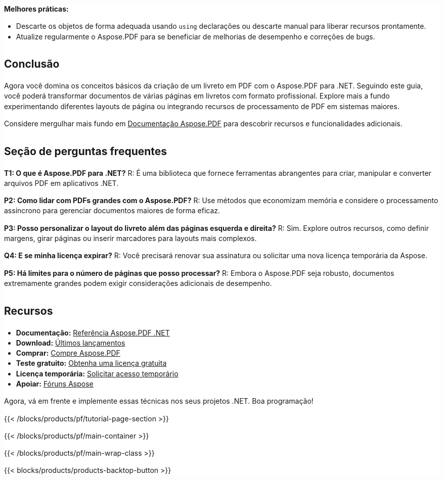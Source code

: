 **Melhores práticas:**
- Descarte os objetos de forma adequada usando `using` declarações ou descarte manual para liberar recursos prontamente.
- Atualize regularmente o Aspose.PDF para se beneficiar de melhorias de desempenho e correções de bugs.

## Conclusão

Agora você domina os conceitos básicos da criação de um livreto em PDF com o Aspose.PDF para .NET. Seguindo este guia, você poderá transformar documentos de várias páginas em livretos com formato profissional. Explore mais a fundo experimentando diferentes layouts de página ou integrando recursos de processamento de PDF em sistemas maiores.

Considere mergulhar mais fundo em [Documentação Aspose.PDF](https://reference.aspose.com/pdf/net/) para descobrir recursos e funcionalidades adicionais.

## Seção de perguntas frequentes

**T1: O que é Aspose.PDF para .NET?**
R: É uma biblioteca que fornece ferramentas abrangentes para criar, manipular e converter arquivos PDF em aplicativos .NET.

**P2: Como lidar com PDFs grandes com o Aspose.PDF?**
R: Use métodos que economizam memória e considere o processamento assíncrono para gerenciar documentos maiores de forma eficaz.

**P3: Posso personalizar o layout do livreto além das páginas esquerda e direita?**
R: Sim. Explore outros recursos, como definir margens, girar páginas ou inserir marcadores para layouts mais complexos.

**Q4: E se minha licença expirar?**
R: Você precisará renovar sua assinatura ou solicitar uma nova licença temporária da Aspose.

**P5: Há limites para o número de páginas que posso processar?**
R: Embora o Aspose.PDF seja robusto, documentos extremamente grandes podem exigir considerações adicionais de desempenho.

## Recursos
- **Documentação:** [Referência Aspose.PDF .NET](https://reference.aspose.com/pdf/net/)
- **Download:** [Últimos lançamentos](https://releases.aspose.com/pdf/net/)
- **Comprar:** [Compre Aspose.PDF](https://purchase.aspose.com/buy)
- **Teste gratuito:** [Obtenha uma licença gratuita](https://releases.aspose.com/pdf/net/)
- **Licença temporária:** [Solicitar acesso temporário](https://purchase.aspose.com/temporary-license/)
- **Apoiar:** [Fóruns Aspose](https://forum.aspose.com/c/pdf/10)

Agora, vá em frente e implemente essas técnicas nos seus projetos .NET. Boa programação!


{{< /blocks/products/pf/tutorial-page-section >}}

{{< /blocks/products/pf/main-container >}}

{{< /blocks/products/pf/main-wrap-class >}}

{{< blocks/products/products-backtop-button >}}